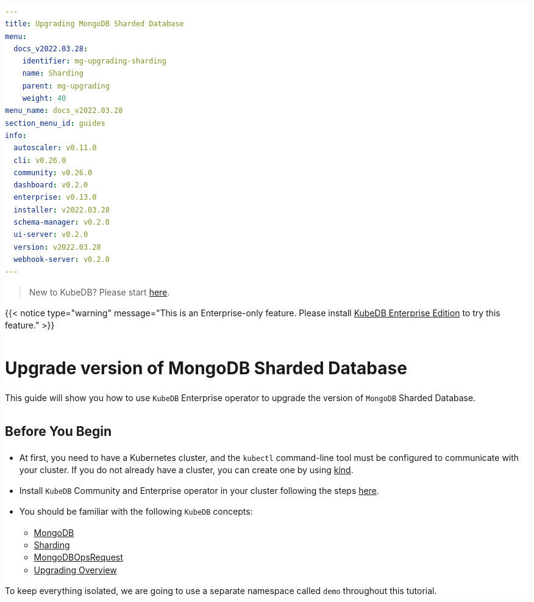 ```yaml
---
title: Upgrading MongoDB Sharded Database
menu:
  docs_v2022.03.28:
    identifier: mg-upgrading-sharding
    name: Sharding
    parent: mg-upgrading
    weight: 40
menu_name: docs_v2022.03.28
section_menu_id: guides
info:
  autoscaler: v0.11.0
  cli: v0.26.0
  community: v0.26.0
  dashboard: v0.2.0
  enterprise: v0.13.0
  installer: v2022.03.28
  schema-manager: v0.2.0
  ui-server: v0.2.0
  version: v2022.03.28
  webhook-server: v0.2.0
---
```


> New to KubeDB? Please start [here](/docs/v2022.03.28/README).

{{< notice type="warning" message="This is an Enterprise-only feature. Please install [KubeDB Enterprise Edition](/docs/v2022.03.28/setup/install/enterprise) to try this feature." >}}

# Upgrade version of MongoDB Sharded Database

This guide will show you how to use `KubeDB` Enterprise operator to upgrade the version of `MongoDB` Sharded Database.

## Before You Begin

- At first, you need to have a Kubernetes cluster, and the `kubectl` command-line tool must be configured to communicate with your cluster. If you do not already have a cluster, you can create one by using [kind](https://kind.sigs.k8s.io/docs/user/quick-start/).

- Install `KubeDB` Community and Enterprise operator in your cluster following the steps [here](/docs/v2022.03.28/setup/README).

- You should be familiar with the following `KubeDB` concepts:
  - [MongoDB](/docs/v2022.03.28/guides/mongodb/concepts/mongodb)
  - [Sharding](/docs/v2022.03.28/guides/mongodb/clustering/sharding)
  - [MongoDBOpsRequest](/docs/v2022.03.28/guides/mongodb/concepts/opsrequest)
  - [Upgrading Overview](/docs/v2022.03.28/guides/mongodb/upgrading/overview)

To keep everything isolated, we are going to use a separate namespace called `demo` throughout this tutorial.
